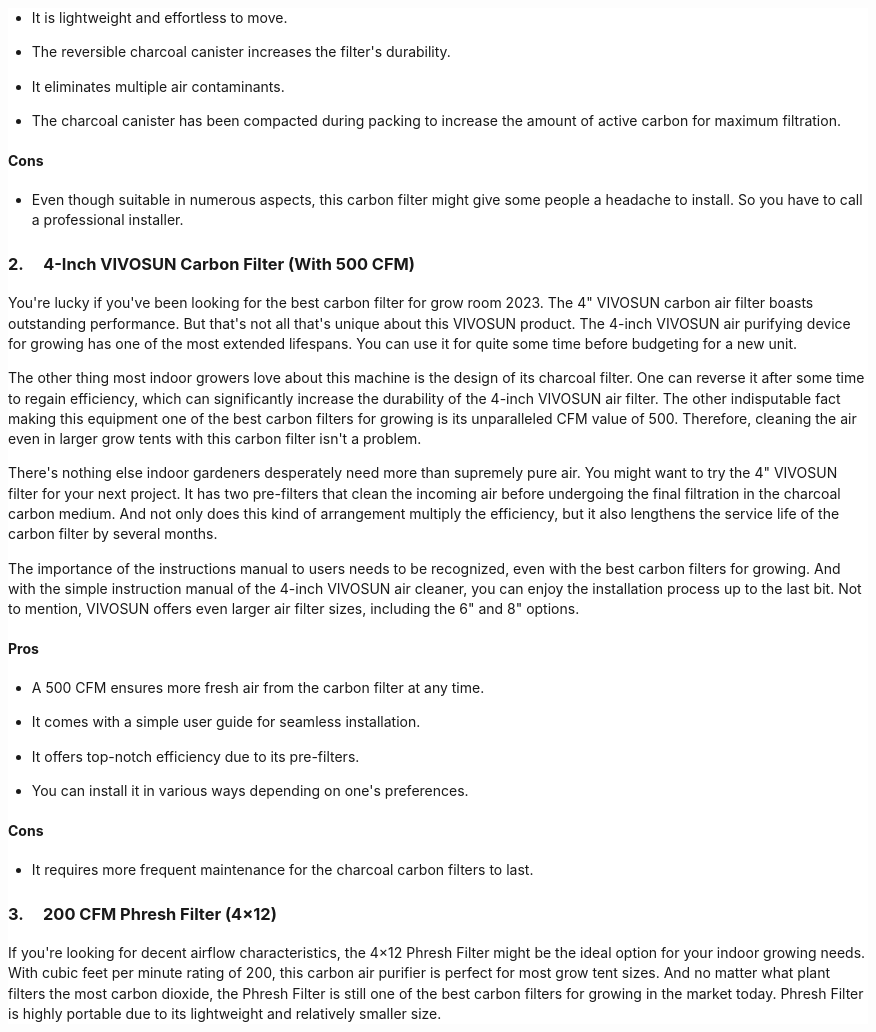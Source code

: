 - It is lightweight and effortless to move.

- The reversible charcoal canister increases the filter's durability.

- It eliminates multiple air contaminants.

- The charcoal canister has been compacted during packing to increase the amount of active carbon for maximum filtration. 

#### Cons

- Even though suitable in numerous aspects, this carbon filter might give some people a headache to install. So you have to call a professional installer. 

### 2.     4-Inch VIVOSUN Carbon Filter (With 500 CFM)

You're lucky if you've been looking for the best carbon filter for grow room 2023. The 4" VIVOSUN carbon air filter boasts outstanding performance. But that's not all that's unique about this VIVOSUN product. The 4-inch VIVOSUN air purifying device for growing has one of the most extended lifespans. You can use it for quite some time before budgeting for a new unit. 

The other thing most indoor growers love about this machine is the design of its charcoal filter. One can reverse it after some time to regain efficiency, which can significantly increase the durability of the 4-inch VIVOSUN air filter. The other indisputable fact making this equipment one of the best carbon filters for growing is its unparalleled CFM value of 500. Therefore, cleaning the air even in larger grow tents with this carbon filter isn't a problem. 

There's nothing else indoor gardeners desperately need more than supremely pure air. You might want to try the 4" VIVOSUN filter for your next project. It has two pre-filters that clean the incoming air before undergoing the final filtration in the charcoal carbon medium. And not only does this kind of arrangement multiply the efficiency, but it also lengthens the service life of the carbon filter by several months. 

The importance of the instructions manual to users needs to be recognized, even with the best carbon filters for growing. And with the simple instruction manual of the 4-inch VIVOSUN air cleaner, you can enjoy the installation process up to the last bit. Not to mention, VIVOSUN offers even larger air filter sizes, including the 6" and 8" options. 

#### Pros

- A 500 CFM ensures more fresh air from the carbon filter at any time.

- It comes with a simple user guide for seamless installation.

- It offers top-notch efficiency due to its pre-filters. 

- You can install it in various ways depending on one's preferences.

#### Cons

- It requires more frequent maintenance for the charcoal carbon filters to last.

### 3.     200 CFM Phresh Filter (4×12)

If you're looking for decent airflow characteristics, the 4×12 Phresh Filter might be the ideal option for your indoor growing needs. With cubic feet per minute rating of 200, this carbon air purifier is perfect for most grow tent sizes. And no matter what plant filters the most carbon dioxide, the Phresh Filter is still one of the best carbon filters for growing in the market today. Phresh Filter is highly portable due to its lightweight and relatively smaller size.
